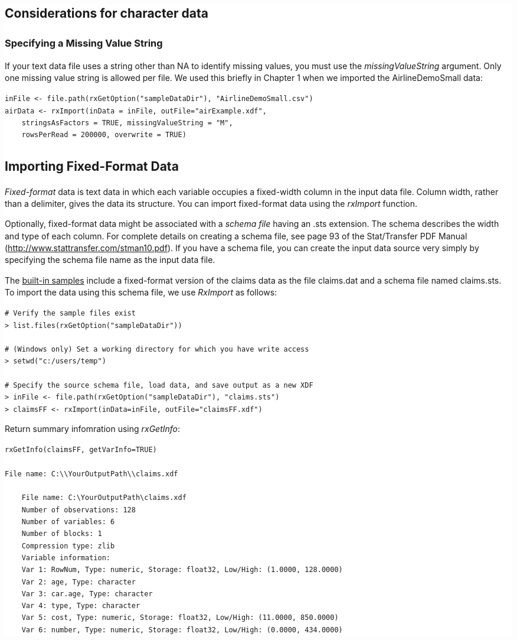 
## Considerations for character data

### Specifying a Missing Value String

If your text data file uses a string other than NA to identify missing values, you must use the *missingValueString* argument. Only one missing value string is allowed per file. We used this briefly in Chapter 1 when we imported the AirlineDemoSmall data:

	inFile <- file.path(rxGetOption("sampleDataDir"), "AirlineDemoSmall.csv")
	airData <- rxImport(inData = inFile, outFile="airExample.xdf", 
		stringsAsFactors = TRUE, missingValueString = "M", 
		rowsPerRead = 200000, overwrite = TRUE)
	

## Importing Fixed-Format Data 

*Fixed-format* data is text data in which each variable occupies a fixed-width column in the input data file. Column width, rather than a delimiter, gives the data its structure. You can import fixed-format data using the *rxImport* function.

Optionally, fixed-format data might be associated with a *schema file* having an .sts extension. The schema describes the width and type of each column. For complete details on creating a schema file, see page 93 of the Stat/Transfer PDF Manual (<http://www.stattransfer.com/stman10.pdf>). If you have a schema file, you can create the input data source very simply by specifying the schema file name as the input data file. 

The [built-in samples](scaler-user-guide-sample-data.md) include a fixed-format version of the claims data as the file claims.dat and a schema file named claims.sts. To import the data using this schema file, we use *RxImport* as follows:

	# Verify the sample files exist
	> list.files(rxGetOption("sampleDataDir"))

	# (Windows only) Set a working directory for which you have write access
	> setwd("c:/users/temp")

	# Specify the source schema file, load data, and save output as a new XDF
	> inFile <- file.path(rxGetOption("sampleDataDir"), "claims.sts")
	> claimsFF <- rxImport(inData=inFile, outFile="claimsFF.xdf")

Return summary infomration using *rxGetInfo*:

	rxGetInfo(claimsFF, getVarInfo=TRUE)

	File name: C:\\YourOutputPath\\claims.xdf

		File name: C:\YourOutputPath\claims.xdf 
		Number of observations: 128 
		Number of variables: 6 
		Number of blocks: 1 
		Compression type: zlib
		Variable information: 
		Var 1: RowNum, Type: numeric, Storage: float32, Low/High: (1.0000, 128.0000)
		Var 2: age, Type: character
		Var 3: car.age, Type: character
		Var 4: type, Type: character
		Var 5: cost, Type: numeric, Storage: float32, Low/High: (11.0000, 850.0000)
		Var 6: number, Type: numeric, Storage: float32, Low/High: (0.0000, 434.0000)
